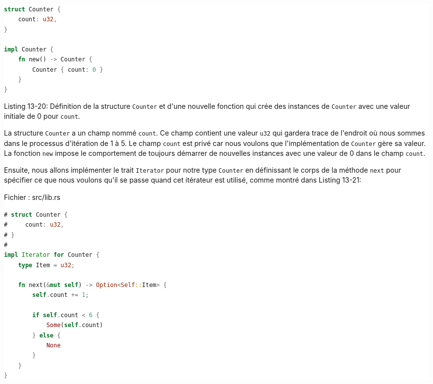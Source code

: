 ```rust
struct Counter {
    count: u32,
}

impl Counter {
    fn new() -> Counter {
        Counter { count: 0 }
    }
}
```



<span class="caption">Listing 13-20: Définition de la structure `Counter` et
d'une nouvelle fonction qui crée des instances de `Counter` avec une valeur
initiale de 0 pour `count`.</span>



La structure `Counter` a un champ nommé `count`. Ce champ contient une valeur
`u32` qui gardera trace de l'endroit où nous sommes dans le processus
d'itération de 1 à 5. Le champ `count` est privé car nous voulons que
l'implémentation de `Counter` gère sa valeur. La fonction `new` impose le
comportement de toujours démarrer de nouvelles instances avec une valeur de 0
dans le champ `count`.



Ensuite, nous allons implémenter le trait `Iterator` pour notre type `Counter`
en définissant le corps de la méthode `next` pour spécifier ce que nous voulons
qu'il se passe quand cet itérateur est utilisé, comme montré dans Listing 13-21:



<span class="filename">Fichier : src/lib.rs</span>



```rust
# struct Counter {
#     count: u32,
# }
#
impl Iterator for Counter {
    type Item = u32;

    fn next(&mut self) -> Option<Self::Item> {
        self.count += 1;

        if self.count < 6 {
            Some(self.count)
        } else {
            None
        }
    }
}
```
